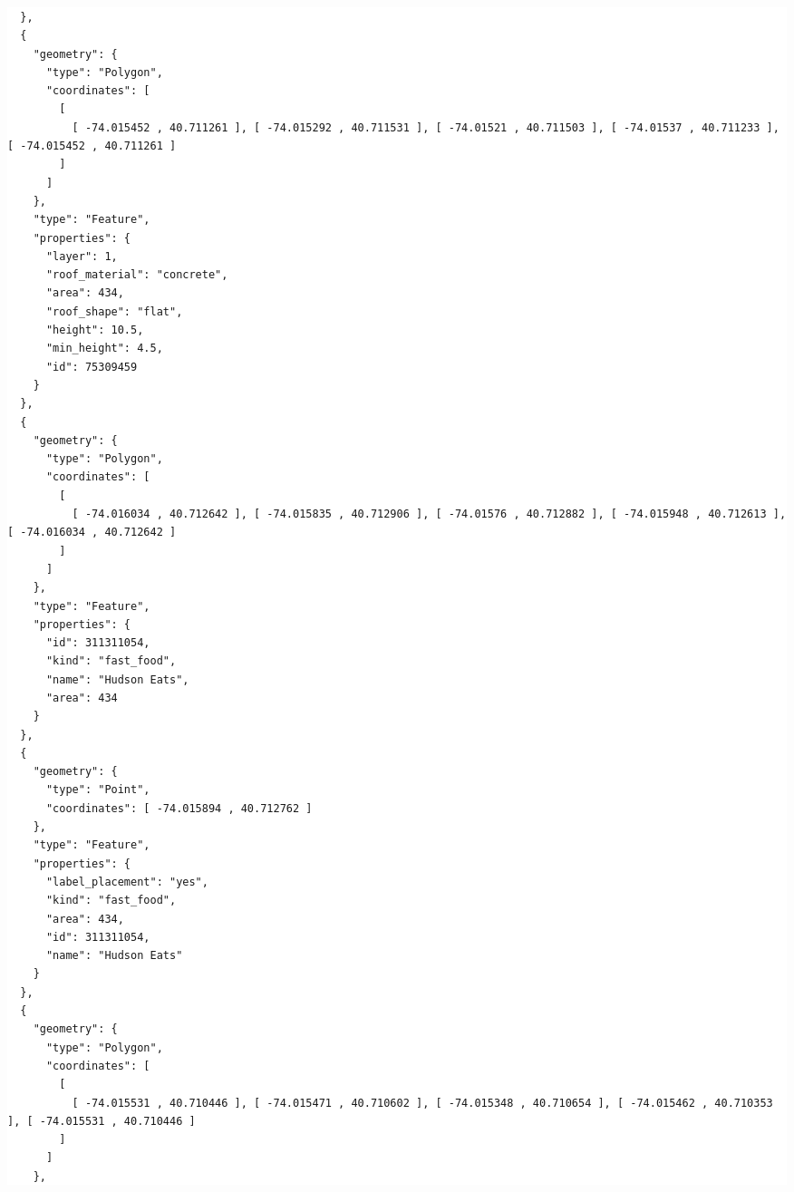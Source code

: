       },
      {
        "geometry": {
          "type": "Polygon",
          "coordinates": [
            [
              [ -74.015452 , 40.711261 ], [ -74.015292 , 40.711531 ], [ -74.01521 , 40.711503 ], [ -74.01537 , 40.711233 ], [ -74.015452 , 40.711261 ]
            ]
          ]
        },
        "type": "Feature",
        "properties": {
          "layer": 1,
          "roof_material": "concrete",
          "area": 434,
          "roof_shape": "flat",
          "height": 10.5,
          "min_height": 4.5,
          "id": 75309459
        }
      },
      {
        "geometry": {
          "type": "Polygon",
          "coordinates": [
            [
              [ -74.016034 , 40.712642 ], [ -74.015835 , 40.712906 ], [ -74.01576 , 40.712882 ], [ -74.015948 , 40.712613 ], [ -74.016034 , 40.712642 ]
            ]
          ]
        },
        "type": "Feature",
        "properties": {
          "id": 311311054,
          "kind": "fast_food",
          "name": "Hudson Eats",
          "area": 434
        }
      },
      {
        "geometry": {
          "type": "Point",
          "coordinates": [ -74.015894 , 40.712762 ]
        },
        "type": "Feature",
        "properties": {
          "label_placement": "yes",
          "kind": "fast_food",
          "area": 434,
          "id": 311311054,
          "name": "Hudson Eats"
        }
      },
      {
        "geometry": {
          "type": "Polygon",
          "coordinates": [
            [
              [ -74.015531 , 40.710446 ], [ -74.015471 , 40.710602 ], [ -74.015348 , 40.710654 ], [ -74.015462 , 40.710353 ], [ -74.015531 , 40.710446 ]
            ]
          ]
        },